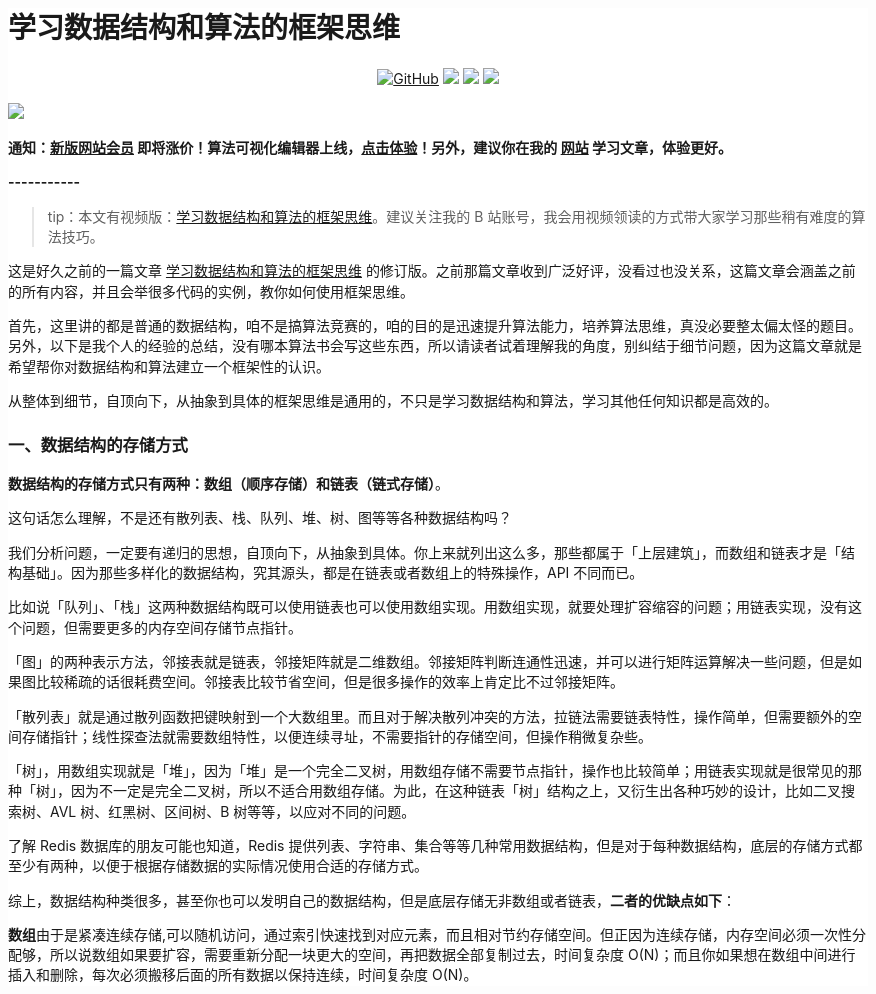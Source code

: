 # 学习数据结构和算法的框架思维

<p align='center'>
<a href="https://github.com/labuladong/fucking-algorithm" target="view_window"><img alt="GitHub" src="https://img.shields.io/github/stars/labuladong/fucking-algorithm?label=Stars&style=flat-square&logo=GitHub"></a>
<a href="https://labuladong.online/algo/" target="_blank"><img class="my_header_icon" src="https://img.shields.io/static/v1?label=精品课程&message=查看&color=pink&style=flat"></a>
<a href="https://www.zhihu.com/people/labuladong"><img src="https://img.shields.io/badge/%E7%9F%A5%E4%B9%8E-@labuladong-000000.svg?style=flat-square&logo=Zhihu"></a>
<a href="https://space.bilibili.com/14089380"><img src="https://img.shields.io/badge/B站-@labuladong-000000.svg?style=flat-square&logo=Bilibili"></a>
</p>

![](https://labuladong.online/algo/images/souyisou1.png)

**通知：[新版网站会员](https://labuladong.online/algo/intro/site-vip/) 即将涨价！算法可视化编辑器上线，[点击体验](https://labuladong.online/algo/intro/visualize/)！另外，建议你在我的 [网站](https://labuladong.online/algo/) 学习文章，体验更好。**



**-----------**

> tip：本文有视频版：[学习数据结构和算法的框架思维](https://www.bilibili.com/video/BV1EN4y1M79p/)。建议关注我的 B 站账号，我会用视频领读的方式带大家学习那些稍有难度的算法技巧。



这是好久之前的一篇文章 [学习数据结构和算法的框架思维](https://mp.weixin.qq.com/s/gE-5KMi4bBvJovdsQXIKgw) 的修订版。之前那篇文章收到广泛好评，没看过也没关系，这篇文章会涵盖之前的所有内容，并且会举很多代码的实例，教你如何使用框架思维。 

首先，这里讲的都是普通的数据结构，咱不是搞算法竞赛的，咱的目的是迅速提升算法能力，培养算法思维，真没必要整太偏太怪的题目。另外，以下是我个人的经验的总结，没有哪本算法书会写这些东西，所以请读者试着理解我的角度，别纠结于细节问题，因为这篇文章就是希望帮你对数据结构和算法建立一个框架性的认识。

从整体到细节，自顶向下，从抽象到具体的框架思维是通用的，不只是学习数据结构和算法，学习其他任何知识都是高效的。

### 一、数据结构的存储方式

**数据结构的存储方式只有两种：数组（顺序存储）和链表（链式存储）**。

这句话怎么理解，不是还有散列表、栈、队列、堆、树、图等等各种数据结构吗？

我们分析问题，一定要有递归的思想，自顶向下，从抽象到具体。你上来就列出这么多，那些都属于「上层建筑」，而数组和链表才是「结构基础」。因为那些多样化的数据结构，究其源头，都是在链表或者数组上的特殊操作，API 不同而已。

比如说「队列」、「栈」这两种数据结构既可以使用链表也可以使用数组实现。用数组实现，就要处理扩容缩容的问题；用链表实现，没有这个问题，但需要更多的内存空间存储节点指针。

「图」的两种表示方法，邻接表就是链表，邻接矩阵就是二维数组。邻接矩阵判断连通性迅速，并可以进行矩阵运算解决一些问题，但是如果图比较稀疏的话很耗费空间。邻接表比较节省空间，但是很多操作的效率上肯定比不过邻接矩阵。

「散列表」就是通过散列函数把键映射到一个大数组里。而且对于解决散列冲突的方法，拉链法需要链表特性，操作简单，但需要额外的空间存储指针；线性探查法就需要数组特性，以便连续寻址，不需要指针的存储空间，但操作稍微复杂些。

「树」，用数组实现就是「堆」，因为「堆」是一个完全二叉树，用数组存储不需要节点指针，操作也比较简单；用链表实现就是很常见的那种「树」，因为不一定是完全二叉树，所以不适合用数组存储。为此，在这种链表「树」结构之上，又衍生出各种巧妙的设计，比如二叉搜索树、AVL 树、红黑树、区间树、B 树等等，以应对不同的问题。

了解 Redis 数据库的朋友可能也知道，Redis 提供列表、字符串、集合等等几种常用数据结构，但是对于每种数据结构，底层的存储方式都至少有两种，以便于根据存储数据的实际情况使用合适的存储方式。

综上，数据结构种类很多，甚至你也可以发明自己的数据结构，但是底层存储无非数组或者链表，**二者的优缺点如下**：

**数组**由于是紧凑连续存储,可以随机访问，通过索引快速找到对应元素，而且相对节约存储空间。但正因为连续存储，内存空间必须一次性分配够，所以说数组如果要扩容，需要重新分配一块更大的空间，再把数据全部复制过去，时间复杂度 O(N)；而且你如果想在数组中间进行插入和删除，每次必须搬移后面的所有数据以保持连续，时间复杂度 O(N)。
